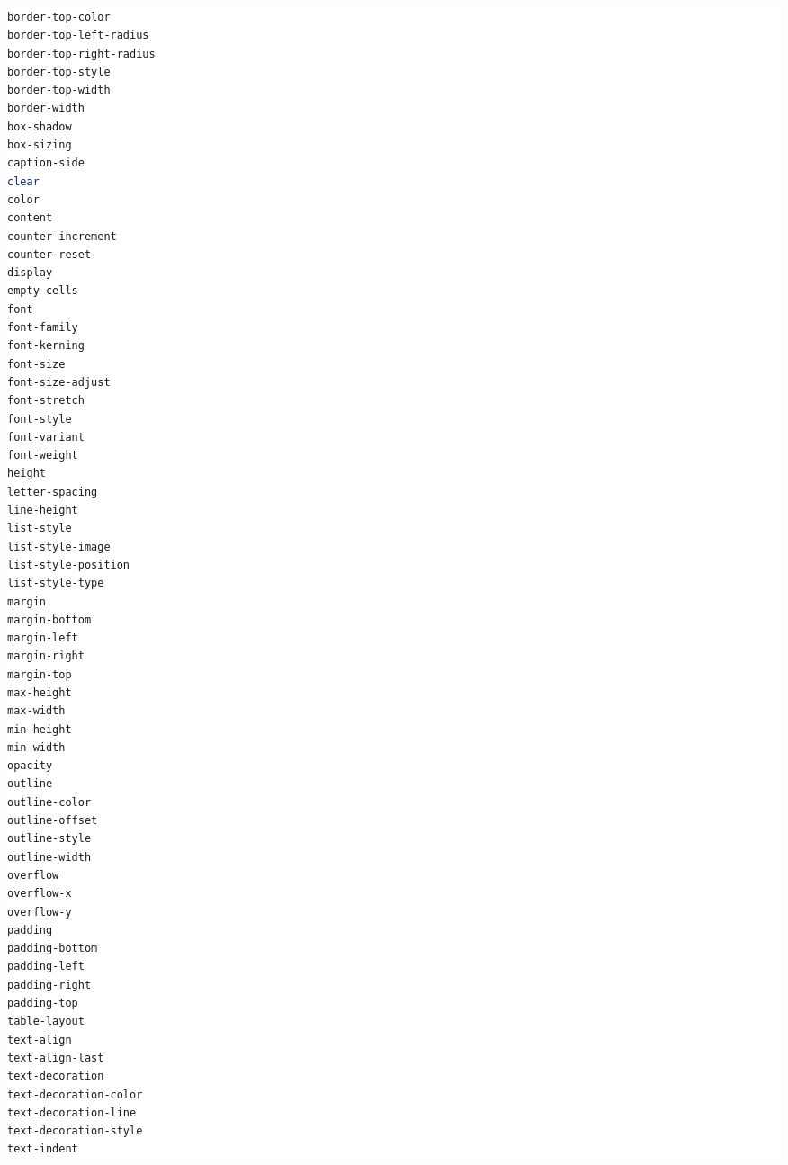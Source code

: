 ```bash
border-top-color
border-top-left-radius
border-top-right-radius
border-top-style
border-top-width
border-width
box-shadow
box-sizing
caption-side
clear
color
content
counter-increment
counter-reset
display
empty-cells
font
font-family
font-kerning
font-size
font-size-adjust
font-stretch
font-style
font-variant
font-weight
height
letter-spacing
line-height
list-style
list-style-image
list-style-position
list-style-type
margin
margin-bottom
margin-left
margin-right
margin-top
max-height
max-width
min-height
min-width
opacity
outline
outline-color
outline-offset
outline-style
outline-width
overflow
overflow-x
overflow-y
padding
padding-bottom
padding-left
padding-right
padding-top
table-layout
text-align
text-align-last
text-decoration
text-decoration-color
text-decoration-line
text-decoration-style
text-indent
```